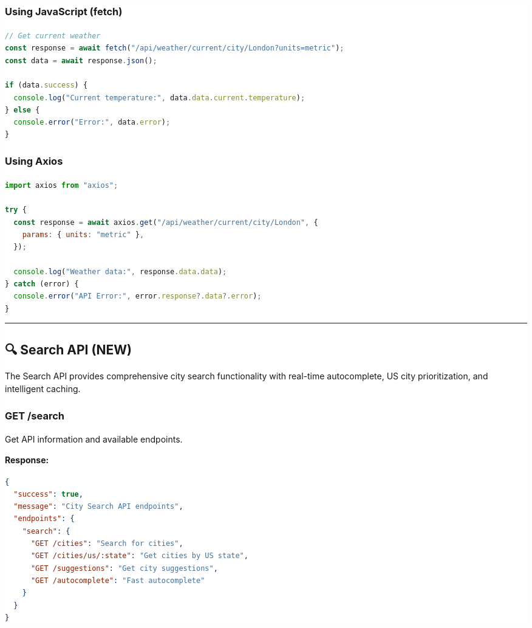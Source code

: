 ### Using JavaScript (fetch)

```javascript
// Get current weather
const response = await fetch("/api/weather/current/city/London?units=metric");
const data = await response.json();

if (data.success) {
  console.log("Current temperature:", data.data.current.temperature);
} else {
  console.error("Error:", data.error);
}
```

### Using Axios

```javascript
import axios from "axios";

try {
  const response = await axios.get("/api/weather/current/city/London", {
    params: { units: "metric" },
  });

  console.log("Weather data:", response.data.data);
} catch (error) {
  console.error("API Error:", error.response?.data?.error);
}
```

---

## 🔍 Search API (NEW)

The Search API provides comprehensive city search functionality with real-time autocomplete, US city prioritization, and intelligent caching.

### GET /search

Get API information and available endpoints.

**Response:**

```json
{
  "success": true,
  "message": "City Search API endpoints",
  "endpoints": {
    "search": {
      "GET /cities": "Search for cities",
      "GET /cities/us/:state": "Get cities by US state",
      "GET /suggestions": "Get city suggestions",
      "GET /autocomplete": "Fast autocomplete"
    }
  }
}
```
